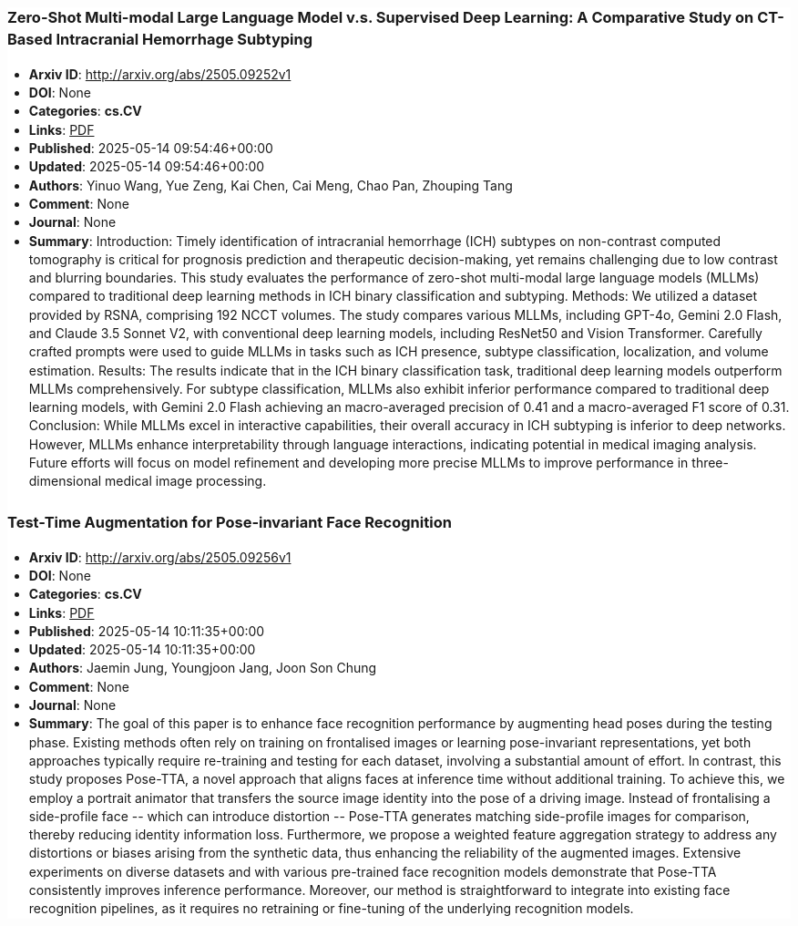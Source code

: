 

### Zero-Shot Multi-modal Large Language Model v.s. Supervised Deep Learning: A Comparative Study on CT-Based Intracranial Hemorrhage Subtyping
- **Arxiv ID**: http://arxiv.org/abs/2505.09252v1
- **DOI**: None
- **Categories**: **cs.CV**
- **Links**: [PDF](http://arxiv.org/pdf/2505.09252v1)
- **Published**: 2025-05-14 09:54:46+00:00
- **Updated**: 2025-05-14 09:54:46+00:00
- **Authors**: Yinuo Wang, Yue Zeng, Kai Chen, Cai Meng, Chao Pan, Zhouping Tang
- **Comment**: None
- **Journal**: None
- **Summary**: Introduction: Timely identification of intracranial hemorrhage (ICH) subtypes on non-contrast computed tomography is critical for prognosis prediction and therapeutic decision-making, yet remains challenging due to low contrast and blurring boundaries. This study evaluates the performance of zero-shot multi-modal large language models (MLLMs) compared to traditional deep learning methods in ICH binary classification and subtyping. Methods: We utilized a dataset provided by RSNA, comprising 192 NCCT volumes. The study compares various MLLMs, including GPT-4o, Gemini 2.0 Flash, and Claude 3.5 Sonnet V2, with conventional deep learning models, including ResNet50 and Vision Transformer. Carefully crafted prompts were used to guide MLLMs in tasks such as ICH presence, subtype classification, localization, and volume estimation. Results: The results indicate that in the ICH binary classification task, traditional deep learning models outperform MLLMs comprehensively. For subtype classification, MLLMs also exhibit inferior performance compared to traditional deep learning models, with Gemini 2.0 Flash achieving an macro-averaged precision of 0.41 and a macro-averaged F1 score of 0.31. Conclusion: While MLLMs excel in interactive capabilities, their overall accuracy in ICH subtyping is inferior to deep networks. However, MLLMs enhance interpretability through language interactions, indicating potential in medical imaging analysis. Future efforts will focus on model refinement and developing more precise MLLMs to improve performance in three-dimensional medical image processing.



### Test-Time Augmentation for Pose-invariant Face Recognition
- **Arxiv ID**: http://arxiv.org/abs/2505.09256v1
- **DOI**: None
- **Categories**: **cs.CV**
- **Links**: [PDF](http://arxiv.org/pdf/2505.09256v1)
- **Published**: 2025-05-14 10:11:35+00:00
- **Updated**: 2025-05-14 10:11:35+00:00
- **Authors**: Jaemin Jung, Youngjoon Jang, Joon Son Chung
- **Comment**: None
- **Journal**: None
- **Summary**: The goal of this paper is to enhance face recognition performance by augmenting head poses during the testing phase. Existing methods often rely on training on frontalised images or learning pose-invariant representations, yet both approaches typically require re-training and testing for each dataset, involving a substantial amount of effort. In contrast, this study proposes Pose-TTA, a novel approach that aligns faces at inference time without additional training. To achieve this, we employ a portrait animator that transfers the source image identity into the pose of a driving image. Instead of frontalising a side-profile face -- which can introduce distortion -- Pose-TTA generates matching side-profile images for comparison, thereby reducing identity information loss. Furthermore, we propose a weighted feature aggregation strategy to address any distortions or biases arising from the synthetic data, thus enhancing the reliability of the augmented images. Extensive experiments on diverse datasets and with various pre-trained face recognition models demonstrate that Pose-TTA consistently improves inference performance. Moreover, our method is straightforward to integrate into existing face recognition pipelines, as it requires no retraining or fine-tuning of the underlying recognition models.
